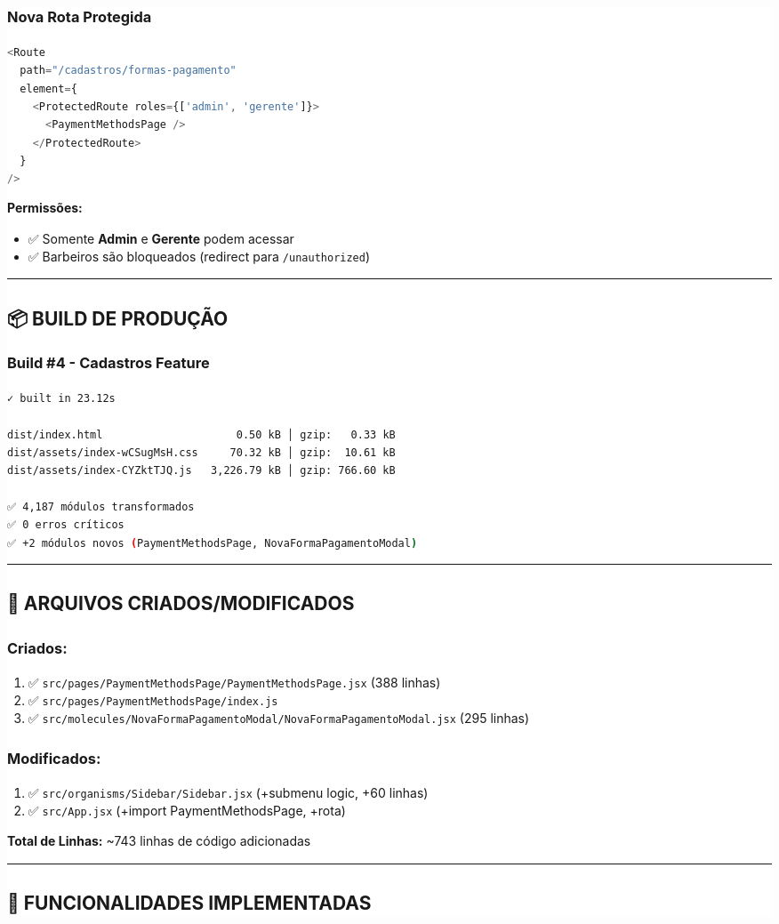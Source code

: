 ### **Nova Rota Protegida**
```javascript
<Route 
  path="/cadastros/formas-pagamento" 
  element={
    <ProtectedRoute roles={['admin', 'gerente']}>
      <PaymentMethodsPage />
    </ProtectedRoute>
  } 
/>
```

**Permissões:**
- ✅ Somente **Admin** e **Gerente** podem acessar
- ✅ Barbeiros são bloqueados (redirect para `/unauthorized`)

---

## 📦 BUILD DE PRODUÇÃO

### **Build #4 - Cadastros Feature**
```bash
✓ built in 23.12s

dist/index.html                     0.50 kB │ gzip:   0.33 kB
dist/assets/index-wCSugMsH.css     70.32 kB │ gzip:  10.61 kB
dist/assets/index-CYZktTJQ.js   3,226.79 kB │ gzip: 766.60 kB

✅ 4,187 módulos transformados
✅ 0 erros críticos
✅ +2 módulos novos (PaymentMethodsPage, NovaFormaPagamentoModal)
```

---

## 📁 ARQUIVOS CRIADOS/MODIFICADOS

### **Criados:**
1. ✅ `src/pages/PaymentMethodsPage/PaymentMethodsPage.jsx` (388 linhas)
2. ✅ `src/pages/PaymentMethodsPage/index.js`
3. ✅ `src/molecules/NovaFormaPagamentoModal/NovaFormaPagamentoModal.jsx` (295 linhas)

### **Modificados:**
1. ✅ `src/organisms/Sidebar/Sidebar.jsx` (+submenu logic, +60 linhas)
2. ✅ `src/App.jsx` (+import PaymentMethodsPage, +rota)

**Total de Linhas:** ~743 linhas de código adicionadas

---

## 🎯 FUNCIONALIDADES IMPLEMENTADAS
